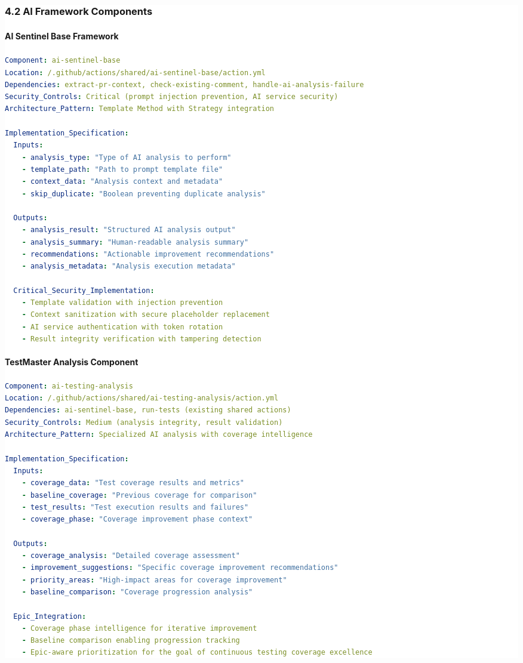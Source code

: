 
### 4.2 AI Framework Components

#### AI Sentinel Base Framework
```yaml
Component: ai-sentinel-base
Location: /.github/actions/shared/ai-sentinel-base/action.yml
Dependencies: extract-pr-context, check-existing-comment, handle-ai-analysis-failure
Security_Controls: Critical (prompt injection prevention, AI service security)
Architecture_Pattern: Template Method with Strategy integration

Implementation_Specification:
  Inputs:
    - analysis_type: "Type of AI analysis to perform"
    - template_path: "Path to prompt template file"
    - context_data: "Analysis context and metadata"
    - skip_duplicate: "Boolean preventing duplicate analysis"

  Outputs:
    - analysis_result: "Structured AI analysis output"
    - analysis_summary: "Human-readable analysis summary"
    - recommendations: "Actionable improvement recommendations"
    - analysis_metadata: "Analysis execution metadata"

  Critical_Security_Implementation:
    - Template validation with injection prevention
    - Context sanitization with secure placeholder replacement
    - AI service authentication with token rotation
    - Result integrity verification with tampering detection
```

#### TestMaster Analysis Component
```yaml
Component: ai-testing-analysis
Location: /.github/actions/shared/ai-testing-analysis/action.yml
Dependencies: ai-sentinel-base, run-tests (existing shared actions)
Security_Controls: Medium (analysis integrity, result validation)
Architecture_Pattern: Specialized AI analysis with coverage intelligence

Implementation_Specification:
  Inputs:
    - coverage_data: "Test coverage results and metrics"
    - baseline_coverage: "Previous coverage for comparison"
    - test_results: "Test execution results and failures"
    - coverage_phase: "Coverage improvement phase context"

  Outputs:
    - coverage_analysis: "Detailed coverage assessment"
    - improvement_suggestions: "Specific coverage improvement recommendations"
    - priority_areas: "High-impact areas for coverage improvement"
    - baseline_comparison: "Coverage progression analysis"

  Epic_Integration:
    - Coverage phase intelligence for iterative improvement
    - Baseline comparison enabling progression tracking
    - Epic-aware prioritization for the goal of continuous testing coverage excellence
```
